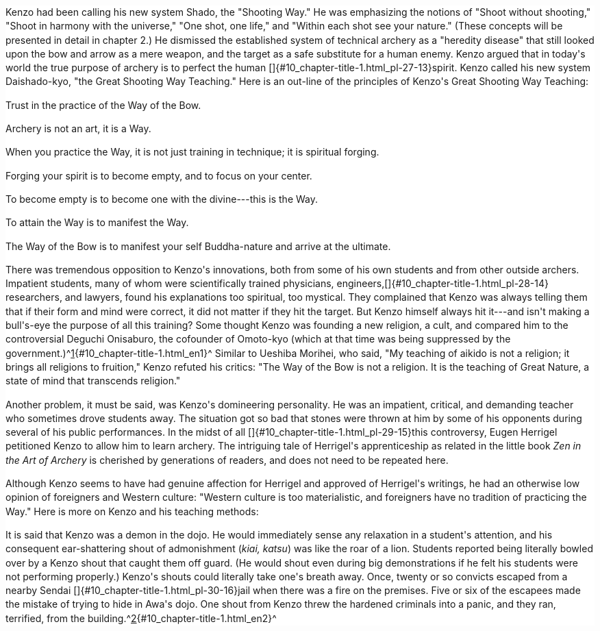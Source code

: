 Kenzo had been calling his new system Shado, the "Shooting Way." He was emphasizing the notions of "Shoot without shooting," "Shoot in harmony with the universe," "One shot, one life," and "Within each shot see your nature." (These concepts will be presented in detail in chapter 2.) He dismissed the established system of technical archery as a "heredity disease" that still looked upon the bow and arrow as a mere weapon, and the target as a safe substitute for a human enemy. Kenzo argued that in today's world the true purpose of archery is to perfect the human []{#10_chapter-title-1.html_pl-27-13}spirit. Kenzo called his new system Daishado-kyo, "the Great Shooting Way Teaching." Here is an out-line of the principles of Kenzo's Great Shooting Way Teaching:

Trust in the practice of the Way of the Bow.

Archery is not an art, it is a Way.

When you practice the Way, it is not just training in technique; it is spiritual forging.

Forging your spirit is to become empty, and to focus on your center.

To become empty is to become one with the divine---this is the Way.

To attain the Way is to manifest the Way.

The Way of the Bow is to manifest your self Buddha-nature and arrive at the ultimate.

There was tremendous opposition to Kenzo's innovations, both from some of his own students and from other outside archers. Impatient students, many of whom were scientifically trained physicians, engineers,[]{#10_chapter-title-1.html_pl-28-14} researchers, and lawyers, found his explanations too spiritual, too mystical. They complained that Kenzo was always telling them that if their form and mind were correct, it did not matter if they hit the target. But Kenzo himself always hit it---and isn't making a bull's-eye the purpose of all this training? Some thought Kenzo was founding a new religion, a cult, and compared him to the controversial Deguchi Onisaburo, the cofounder of Omoto-kyo (which at that time was being suppressed by the government.)^[1](#13_endnote-title.html_c1en1){#10_chapter-title-1.html_en1}^ Similar to Ueshiba Morihei, who said, "My teaching of aikido is not a religion; it brings all religions to fruition," Kenzo refuted his critics: "The Way of the Bow is not a religion. It is the teaching of Great Nature, a state of mind that transcends religion."

Another problem, it must be said, was Kenzo's domineering personality. He was an impatient, critical, and demanding teacher who sometimes drove students away. The situation got so bad that stones were thrown at him by some of his opponents during several of his public performances. In the midst of all []{#10_chapter-title-1.html_pl-29-15}this controversy, Eugen Herrigel petitioned Kenzo to allow him to learn archery. The intriguing tale of Herrigel's apprenticeship as related in the little book *Zen in the Art of Archery* is cherished by generations of readers, and does not need to be repeated here.

Although Kenzo seems to have had genuine affection for Herrigel and approved of Herrigel's writings, he had an otherwise low opinion of foreigners and Western culture: "Western culture is too materialistic, and foreigners have no tradition of practicing the Way." Here is more on Kenzo and his teaching methods:

It is said that Kenzo was a demon in the dojo. He would immediately sense any relaxation in a student's attention, and his consequent ear-shattering shout of admonishment (*kiai, katsu*) was like the roar of a lion. Students reported being literally bowled over by a Kenzo shout that caught them off guard. (He would shout even during big demonstrations if he felt his students were not performing properly.) Kenzo's shouts could literally take one's breath away. Once, twenty or so convicts escaped from a nearby Sendai []{#10_chapter-title-1.html_pl-30-16}jail when there was a fire on the premises. Five or six of the escapees made the mistake of trying to hide in Awa's dojo. One shout from Kenzo threw the hardened criminals into a panic, and they ran, terrified, from the building.^[2](#13_endnote-title.html_c1en2){#10_chapter-title-1.html_en2}^
